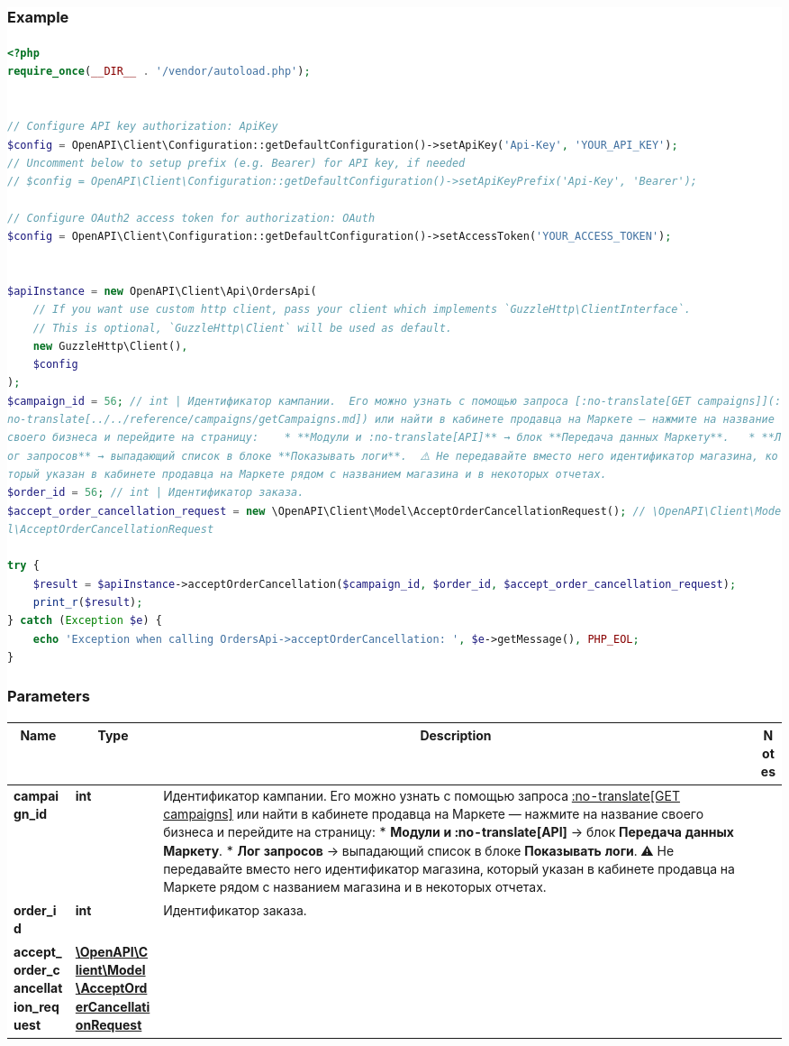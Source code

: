 ### Example

```php
<?php
require_once(__DIR__ . '/vendor/autoload.php');


// Configure API key authorization: ApiKey
$config = OpenAPI\Client\Configuration::getDefaultConfiguration()->setApiKey('Api-Key', 'YOUR_API_KEY');
// Uncomment below to setup prefix (e.g. Bearer) for API key, if needed
// $config = OpenAPI\Client\Configuration::getDefaultConfiguration()->setApiKeyPrefix('Api-Key', 'Bearer');

// Configure OAuth2 access token for authorization: OAuth
$config = OpenAPI\Client\Configuration::getDefaultConfiguration()->setAccessToken('YOUR_ACCESS_TOKEN');


$apiInstance = new OpenAPI\Client\Api\OrdersApi(
    // If you want use custom http client, pass your client which implements `GuzzleHttp\ClientInterface`.
    // This is optional, `GuzzleHttp\Client` will be used as default.
    new GuzzleHttp\Client(),
    $config
);
$campaign_id = 56; // int | Идентификатор кампании.  Его можно узнать с помощью запроса [:no-translate[GET campaigns]](:no-translate[../../reference/campaigns/getCampaigns.md]) или найти в кабинете продавца на Маркете — нажмите на название своего бизнеса и перейдите на страницу:    * **Модули и :no-translate[API]** → блок **Передача данных Маркету**.   * **Лог запросов** → выпадающий список в блоке **Показывать логи**.  ⚠️ Не передавайте вместо него идентификатор магазина, который указан в кабинете продавца на Маркете рядом с названием магазина и в некоторых отчетах.
$order_id = 56; // int | Идентификатор заказа.
$accept_order_cancellation_request = new \OpenAPI\Client\Model\AcceptOrderCancellationRequest(); // \OpenAPI\Client\Model\AcceptOrderCancellationRequest

try {
    $result = $apiInstance->acceptOrderCancellation($campaign_id, $order_id, $accept_order_cancellation_request);
    print_r($result);
} catch (Exception $e) {
    echo 'Exception when calling OrdersApi->acceptOrderCancellation: ', $e->getMessage(), PHP_EOL;
}
```

### Parameters

| Name | Type | Description  | Notes |
| ------------- | ------------- | ------------- | ------------- |
| **campaign_id** | **int**| Идентификатор кампании.  Его можно узнать с помощью запроса [:no-translate[GET campaigns]](:no-translate[../../reference/campaigns/getCampaigns.md]) или найти в кабинете продавца на Маркете — нажмите на название своего бизнеса и перейдите на страницу:    * **Модули и :no-translate[API]** → блок **Передача данных Маркету**.   * **Лог запросов** → выпадающий список в блоке **Показывать логи**.  ⚠️ Не передавайте вместо него идентификатор магазина, который указан в кабинете продавца на Маркете рядом с названием магазина и в некоторых отчетах. | |
| **order_id** | **int**| Идентификатор заказа. | |
| **accept_order_cancellation_request** | [**\OpenAPI\Client\Model\AcceptOrderCancellationRequest**](../Model/AcceptOrderCancellationRequest.md)|  | |
